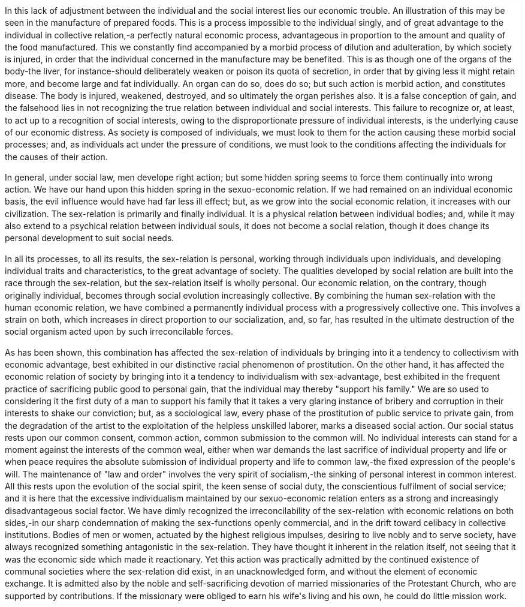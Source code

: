 In this lack of adjustment between the individual and the social interest lies our economic trouble. An illustration of this may be seen in the manufacture of prepared foods. This is a process impossible to the individual singly, and of great advantage to the individual in collective relation,-a perfectly natural economic process, advantageous in proportion to the amount and quality of the food manufactured. This we constantly find accompanied by a morbid process of dilution and adulteration, by which society is injured, in order that the individual concerned in the manufacture may be benefited. This is as though one of the organs of the body-the liver, for instance-should deliberately weaken or poison its quota of secretion, in order that by giving less it might retain more, and become large and fat individually. An organ can do so, does do so; but such action is morbid action, and constitutes disease. The body is injured, weakened, destroyed, and so ultimately the organ perishes also. It is a false conception of gain, and the falsehood lies in not recognizing the true relation between individual and social interests. This failure to recognize or, at least, to act up to a recognition of social interests, owing to the disproportionate pressure of individual interests, is the underlying cause of our economic distress. As society is composed of individuals, we must look to them for the action causing these morbid social processes; and, as individuals act under the pressure of conditions, we must look to the conditions affecting the individuals for the causes of their action.

In general, under social law, men develope right action; but some hidden spring seems to force them continually into wrong action. We have our hand upon this hidden spring in the sexuo-economic relation. If we had remained on an individual economic basis, the evil influence would have had far less ill effect; but, as we grow into the social economic relation, it increases with our civilization. The sex-relation is primarily and finally individual. It is a physical relation between individual bodies; and, while it may also extend to a psychical relation between individual souls, it does not become a social relation, though it does change its personal development to suit social needs.

In all its processes, to all its results, the sex-relation is personal, working through individuals upon individuals, and developing individual traits and characteristics, to the great advantage of society. The qualities developed by social relation are built into the race through the sex-relation, but the sex-relation itself is wholly personal. Our economic relation, on the contrary, though originally individual, becomes through social evolution increasingly collective. By combining the human sex-relation with the human economic relation, we have combined a permanently individual process with a progressively collective one. This involves a strain on both, which increases in direct proportion to our socialization, and, so far, has resulted in the ultimate destruction of the social organism acted upon by such irreconcilable forces.

As has been shown, this combination has affected the sex-relation of individuals by bringing into it a tendency to collectivism with economic advantage, best exhibited in our distinctive racial phenomenon of prostitution. On the other hand, it has affected the economic relation of society by bringing into it a tendency to individualism with sex-advantage, best exhibited in the frequent practice of sacrificing public good to personal gain, that the individual may thereby "support his family." We are so used to considering it the first duty of a man to support his family that it takes a very glaring instance of bribery and corruption in their interests to shake our conviction; but, as a sociological law, every phase of the prostitution of public service to private gain, from the degradation of the artist to the exploitation of the helpless unskilled laborer, marks a diseased social action. Our social status rests upon our common consent, common action, common submission to the common will. No individual interests can stand for a moment against the interests of the common weal, either when war demands the last sacrifice of individual property and life or when peace requires the absolute submission of individual property and life to common law,-the fixed expression of the people's will. The maintenance of "law and order" involves the very spirit of socialism,-the sinking of personal interest in common interest. All this rests upon the evolution of the social spirit, the keen sense of social duty, the conscientious fulfilment of social service; and it is here that the excessive individualism maintained by our sexuo-economic relation enters as a strong and increasingly disadvantageous social factor. We have dimly recognized the irreconcilability of the sex-relation with economic relations on both sides,-in our sharp condemnation of making the sex-functions openly commercial, and in the drift toward celibacy in collective institutions. Bodies of men or women, actuated by the highest religious impulses, desiring to live nobly and to serve society, have always recognized something antagonistic in the sex-relation. They have thought it inherent in the relation itself, not seeing that it was the economic side which made it reactionary. Yet this action was practically admitted by the continued existence of communal societies where the sex-relation did exist, in an unacknowledged form, and without the element of economic exchange. It is admitted also by the noble and self-sacrificing devotion of married missionaries of the Protestant Church, who are supported by contributions. If the missionary were obliged to earn his wife's living and his own, he could do little mission work.
